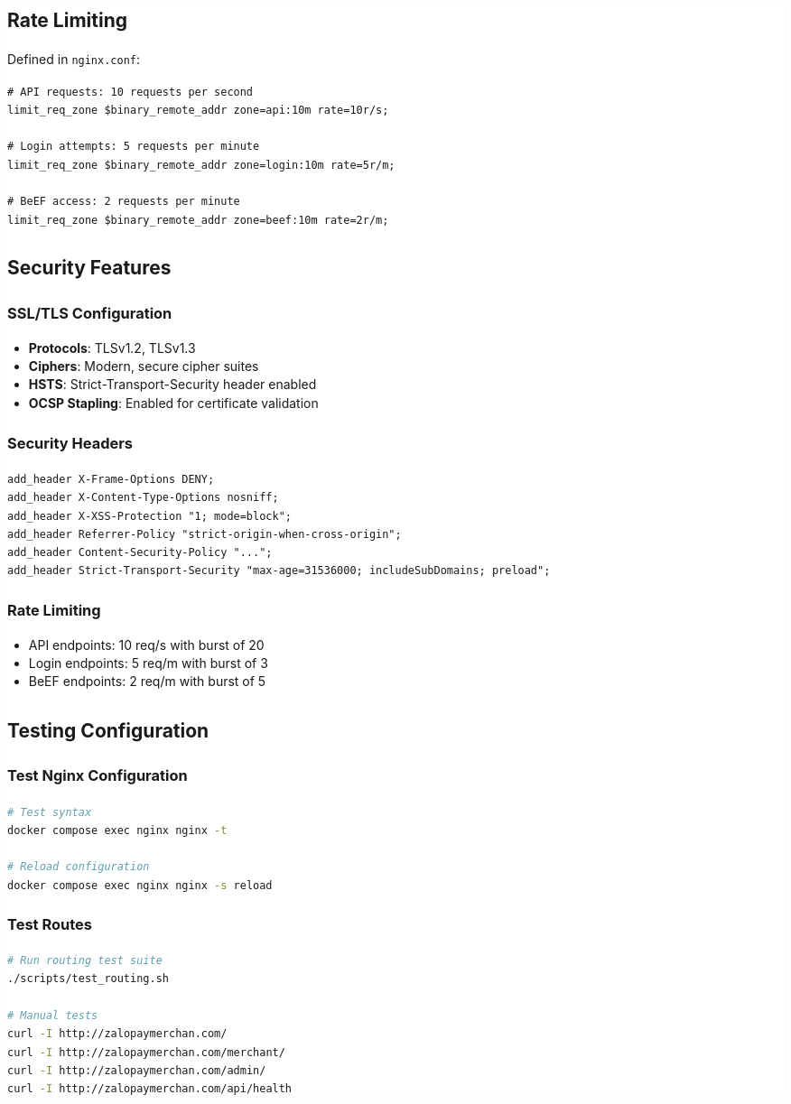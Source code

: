 ## Rate Limiting

Defined in `nginx.conf`:

```nginx
# API requests: 10 requests per second
limit_req_zone $binary_remote_addr zone=api:10m rate=10r/s;

# Login attempts: 5 requests per minute
limit_req_zone $binary_remote_addr zone=login:10m rate=5r/m;

# BeEF access: 2 requests per minute
limit_req_zone $binary_remote_addr zone=beef:10m rate=2r/m;
```

## Security Features

### SSL/TLS Configuration
- **Protocols**: TLSv1.2, TLSv1.3
- **Ciphers**: Modern, secure cipher suites
- **HSTS**: Strict-Transport-Security header enabled
- **OCSP Stapling**: Enabled for certificate validation

### Security Headers
```nginx
add_header X-Frame-Options DENY;
add_header X-Content-Type-Options nosniff;
add_header X-XSS-Protection "1; mode=block";
add_header Referrer-Policy "strict-origin-when-cross-origin";
add_header Content-Security-Policy "...";
add_header Strict-Transport-Security "max-age=31536000; includeSubDomains; preload";
```

### Rate Limiting
- API endpoints: 10 req/s with burst of 20
- Login endpoints: 5 req/m with burst of 3
- BeEF endpoints: 2 req/m with burst of 5

## Testing Configuration

### Test Nginx Configuration
```bash
# Test syntax
docker compose exec nginx nginx -t

# Reload configuration
docker compose exec nginx nginx -s reload
```

### Test Routes
```bash
# Run routing test suite
./scripts/test_routing.sh

# Manual tests
curl -I http://zalopaymerchan.com/
curl -I http://zalopaymerchan.com/merchant/
curl -I http://zalopaymerchan.com/admin/
curl -I http://zalopaymerchan.com/api/health
```
